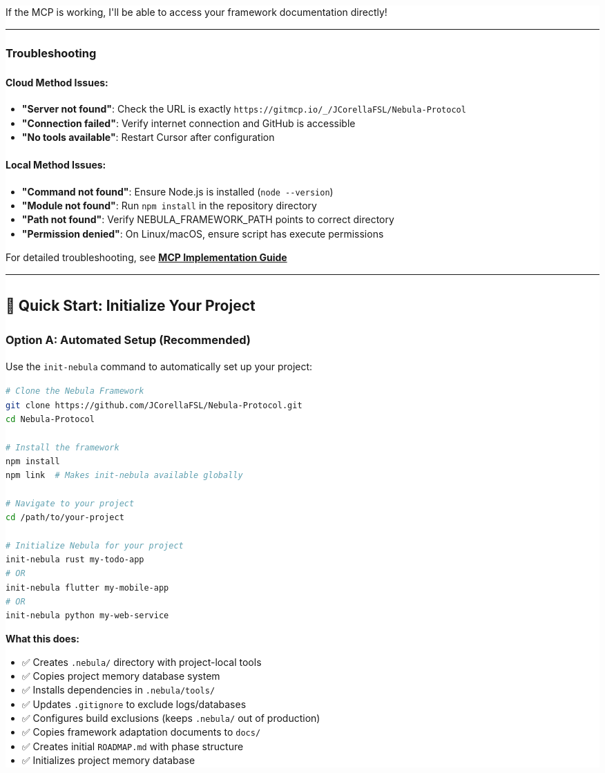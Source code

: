 If the MCP is working, I'll be able to access your framework documentation directly!

---

### Troubleshooting

#### Cloud Method Issues:
- **"Server not found"**: Check the URL is exactly `https://gitmcp.io/_/JCorellaFSL/Nebula-Protocol`
- **"Connection failed"**: Verify internet connection and GitHub is accessible
- **"No tools available"**: Restart Cursor after configuration

#### Local Method Issues:
- **"Command not found"**: Ensure Node.js is installed (`node --version`)
- **"Module not found"**: Run `npm install` in the repository directory
- **"Path not found"**: Verify NEBULA_FRAMEWORK_PATH points to correct directory
- **"Permission denied"**: On Linux/macOS, ensure script has execute permissions

For detailed troubleshooting, see **[MCP Implementation Guide](MCP_implementation.md)**

---

## 🚀 Quick Start: Initialize Your Project

### Option A: Automated Setup (Recommended)

Use the `init-nebula` command to automatically set up your project:

```bash
# Clone the Nebula Framework
git clone https://github.com/JCorellaFSL/Nebula-Protocol.git
cd Nebula-Protocol

# Install the framework
npm install
npm link  # Makes init-nebula available globally

# Navigate to your project
cd /path/to/your-project

# Initialize Nebula for your project
init-nebula rust my-todo-app
# OR
init-nebula flutter my-mobile-app
# OR  
init-nebula python my-web-service
```

**What this does:**
- ✅ Creates `.nebula/` directory with project-local tools
- ✅ Copies project memory database system
- ✅ Installs dependencies in `.nebula/tools/`
- ✅ Updates `.gitignore` to exclude logs/databases
- ✅ Configures build exclusions (keeps `.nebula/` out of production)
- ✅ Copies framework adaptation documents to `docs/`
- ✅ Creates initial `ROADMAP.md` with phase structure
- ✅ Initializes project memory database
